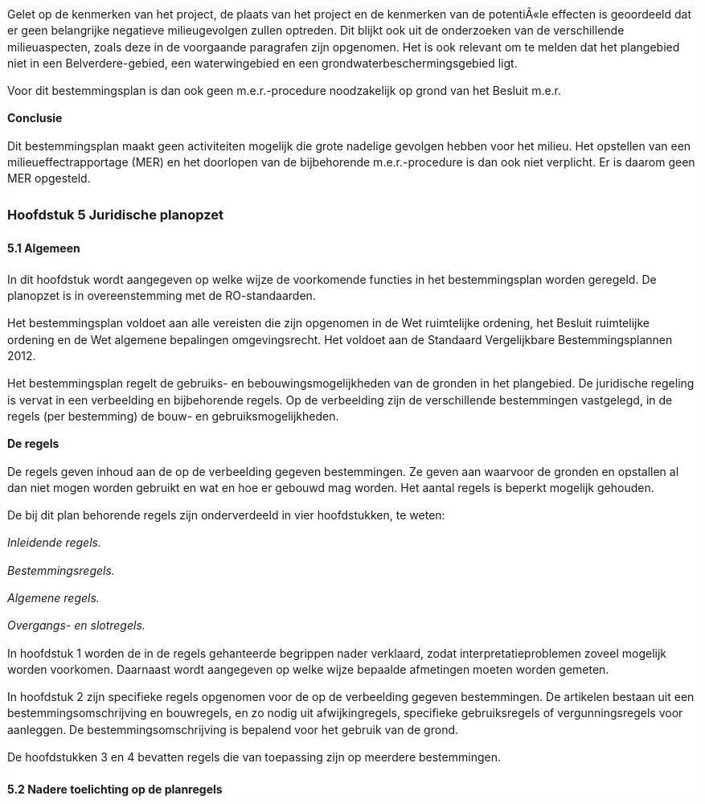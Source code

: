 Gelet op de kenmerken van het project, de plaats van het project en de kenmerken van de potentiÃ«le effecten is geoordeeld dat er geen belangrijke negatieve milieugevolgen zullen optreden. Dit blijkt ook uit de onderzoeken van de verschillende milieuaspecten, zoals deze in de voorgaande paragrafen zijn opgenomen. Het is ook relevant om te melden dat het plangebied niet in een Belverdere\-gebied, een waterwingebied en een grondwaterbeschermingsgebied ligt.

Voor dit bestemmingsplan is dan ook geen m.e.r.\-procedure noodzakelijk op grond van het Besluit m.e.r.

**Conclusie**

Dit bestemmingsplan maakt geen activiteiten mogelijk die grote nadelige gevolgen hebben voor het milieu. Het opstellen van een milieueffectrapportage (MER) en het doorlopen van de bijbehorende m.e.r.\-procedure is dan ook niet verplicht. Er is daarom geen MER opgesteld.

### Hoofdstuk 5 Juridische planopzet

#### 5\.1 Algemeen

In dit hoofdstuk wordt aangegeven op welke wijze de voorkomende functies in het bestemmingsplan worden geregeld. De planopzet is in overeenstemming met de RO\-standaarden.

Het bestemmingsplan voldoet aan alle vereisten die zijn opgenomen in de Wet ruimtelijke ordening, het Besluit ruimtelijke ordening en de Wet algemene bepalingen omgevingsrecht. Het voldoet aan de Standaard Vergelijkbare Bestemmingsplannen 2012\.

Het bestemmingsplan regelt de gebruiks\- en bebouwingsmogelijkheden van de gronden in het plangebied. De juridische regeling is vervat in een verbeelding en bijbehorende regels. Op de verbeelding zijn de verschillende bestemmingen vastgelegd, in de regels (per bestemming) de bouw\- en gebruiksmogelijkheden.

**De regels**

De regels geven inhoud aan de op de verbeelding gegeven bestemmingen. Ze geven aan waarvoor de gronden en opstallen al dan niet mogen worden gebruikt en wat en hoe er gebouwd mag worden. Het aantal regels is beperkt mogelijk gehouden.

De bij dit plan behorende regels zijn onderverdeeld in vier hoofdstukken, te weten:

*Inleidende regels.*

*Bestemmingsregels.*

*Algemene regels.*

*Overgangs\- en slotregels.*

In hoofdstuk 1 worden de in de regels gehanteerde begrippen nader verklaard, zodat interpretatieproblemen zoveel mogelijk worden voorkomen. Daarnaast wordt aangegeven op welke wijze bepaalde afmetingen moeten worden gemeten.

In hoofdstuk 2 zijn specifieke regels opgenomen voor de op de verbeelding gegeven bestemmingen. De artikelen bestaan uit een bestemmingsomschrijving en bouwregels, en zo nodig uit afwijkingregels, specifieke gebruiksregels of vergunningsregels voor aanleggen. De bestemmingsomschrijving is bepalend voor het gebruik van de grond.

De hoofdstukken 3 en 4 bevatten regels die van toepassing zijn op meerdere bestemmingen.

#### 5\.2 Nadere toelichting op de planregels
